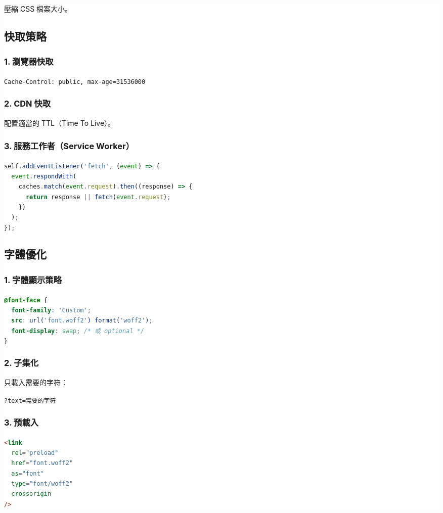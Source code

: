 壓縮 CSS 檔案大小。

## 快取策略

### 1. 瀏覽器快取

```
Cache-Control: public, max-age=31536000
```

### 2. CDN 快取

配置適當的 TTL（Time To Live）。

### 3. 服務工作者（Service Worker）

```javascript
self.addEventListener('fetch', (event) => {
  event.respondWith(
    caches.match(event.request).then((response) => {
      return response || fetch(event.request);
    })
  );
});
```

## 字體優化

### 1. 字體顯示策略

```css
@font-face {
  font-family: 'Custom';
  src: url('font.woff2') format('woff2');
  font-display: swap; /* 或 optional */
}
```

### 2. 子集化

只載入需要的字符：

```
?text=需要的字符
```

### 3. 預載入

```html
<link
  rel="preload"
  href="font.woff2"
  as="font"
  type="font/woff2"
  crossorigin
/>
```
